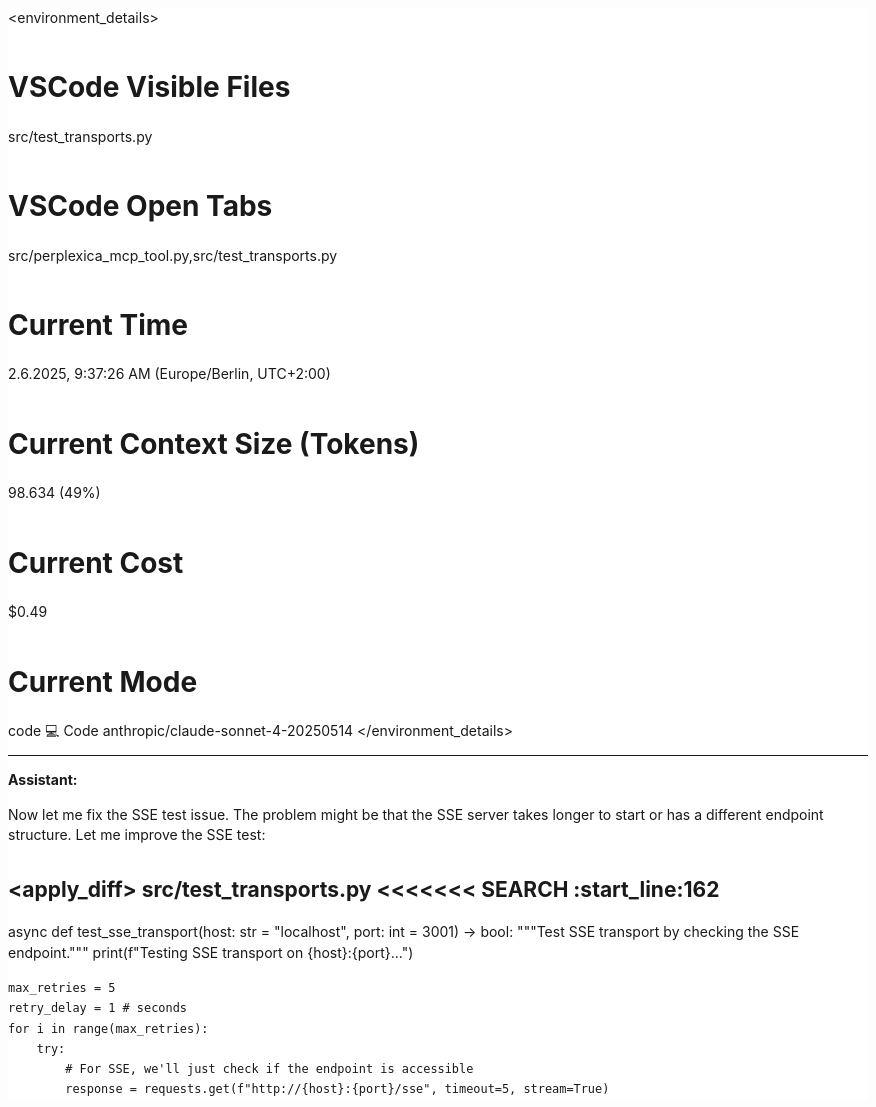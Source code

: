 

<environment_details>
# VSCode Visible Files
src/test_transports.py

# VSCode Open Tabs
src/perplexica_mcp_tool.py,src/test_transports.py

# Current Time
2.6.2025, 9:37:26 AM (Europe/Berlin, UTC+2:00)

# Current Context Size (Tokens)
98.634 (49%)

# Current Cost
$0.49

# Current Mode
<slug>code</slug>
<name>💻 Code</name>
<model>anthropic/claude-sonnet-4-20250514</model>
</environment_details>

---

**Assistant:**

Now let me fix the SSE test issue. The problem might be that the SSE server takes longer to start or has a different endpoint structure. Let me improve the SSE test:

<apply_diff>
<path>src/test_transports.py</path>
<diff>
<<<<<<< SEARCH
:start_line:162
-------
async def test_sse_transport(host: str = "localhost", port: int = 3001) -> bool:
    """Test SSE transport by checking the SSE endpoint."""
    print(f"Testing SSE transport on {host}:{port}...")
    
    max_retries = 5
    retry_delay = 1 # seconds
    for i in range(max_retries):
        try:
            # For SSE, we'll just check if the endpoint is accessible
            response = requests.get(f"http://{host}:{port}/sse", timeout=5, stream=True)
            